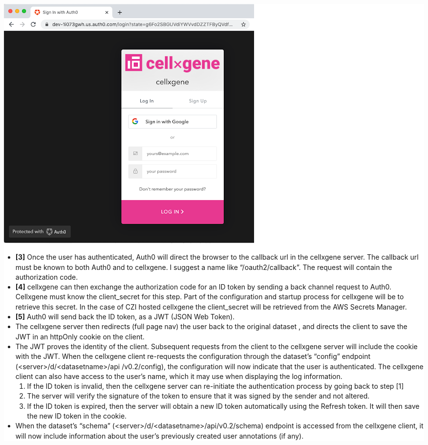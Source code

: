 ![Authentication Code Flow](imgs/authlogin.png)

*   **[3]** Once the user has authenticated, Auth0 will direct the browser to the callback url
 in the cellxgene server.  The callback url must be known to both Auth0 and to cellxgene.  I
  suggest a name like “/oauth2/callback”.  The request will contain the authorization code.
*   **[4]** cellxgene can then exchange the authorization code for an ID token by sending a back
 channel request to Auth0.  Cellxgene must know the client_secret for this step.  Part of the
  configuration and startup process for cellxgene will be to retrieve this secret.  In the case
   of CZI hosted cellxgene the client_secret will be retrieved from the AWS Secrets Manager.  
*   **[5]** Auth0 will send back the ID token, as a JWT (JSON Web Token).
*   The cellxgene server then redirects (full page nav) the user back to the original dataset
, and directs the client to save the JWT in an httpOnly cookie on the client.   
*   The JWT proves the identity of the client.   Subsequent requests from the client to the
 cellxgene server will include the cookie with the JWT.   When the cellxgene client re-requests
  the configuration through the dataset’s “config” endpoint (&lt;server>/d/&lt;datasetname>/api
  /v0.2/config), the configuration will now indicate that the user is authenticated.   The
   cellxgene client can also have access to the user’s name, which it may use when displaying the log information. 
    1. If the ID token is invalid, then the cellxgene server can re-initiate the authentication
     process by going back to step [1]
    2. The server will verify the signature of the token to ensure that it was signed by the
     sender and not altered.
    3. If the ID token is expired, then the server will obtain a new ID token automatically
     using the Refresh token.  It will then save the new ID token in the cookie.
*   When the dataset’s “schema” (&lt;server>/d/&lt;datasetname>/api/v0.2/schema) endpoint is
 accessed from the cellxgene client, it will now include information about the user’s previously
  created user annotations (if any).  
